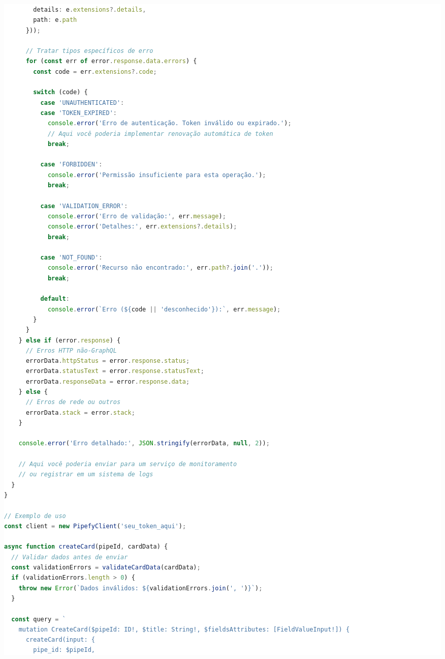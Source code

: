 ```javascript
        details: e.extensions?.details,
        path: e.path
      }));
      
      // Tratar tipos específicos de erro
      for (const err of error.response.data.errors) {
        const code = err.extensions?.code;
        
        switch (code) {
          case 'UNAUTHENTICATED':
          case 'TOKEN_EXPIRED':
            console.error('Erro de autenticação. Token inválido ou expirado.');
            // Aqui você poderia implementar renovação automática de token
            break;
            
          case 'FORBIDDEN':
            console.error('Permissão insuficiente para esta operação.');
            break;
            
          case 'VALIDATION_ERROR':
            console.error('Erro de validação:', err.message);
            console.error('Detalhes:', err.extensions?.details);
            break;
            
          case 'NOT_FOUND':
            console.error('Recurso não encontrado:', err.path?.join('.'));
            break;
            
          default:
            console.error(`Erro (${code || 'desconhecido'}):`, err.message);
        }
      }
    } else if (error.response) {
      // Erros HTTP não-GraphQL
      errorData.httpStatus = error.response.status;
      errorData.statusText = error.response.statusText;
      errorData.responseData = error.response.data;
    } else {
      // Erros de rede ou outros
      errorData.stack = error.stack;
    }
    
    console.error('Erro detalhado:', JSON.stringify(errorData, null, 2));
    
    // Aqui você poderia enviar para um serviço de monitoramento
    // ou registrar em um sistema de logs
  }
}

// Exemplo de uso
const client = new PipefyClient('seu_token_aqui');

async function createCard(pipeId, cardData) {
  // Validar dados antes de enviar
  const validationErrors = validateCardData(cardData);
  if (validationErrors.length > 0) {
    throw new Error(`Dados inválidos: ${validationErrors.join(', ')}`);
  }
  
  const query = `
    mutation CreateCard($pipeId: ID!, $title: String!, $fieldsAttributes: [FieldValueInput!]) {
      createCard(input: {
        pipe_id: $pipeId,
```